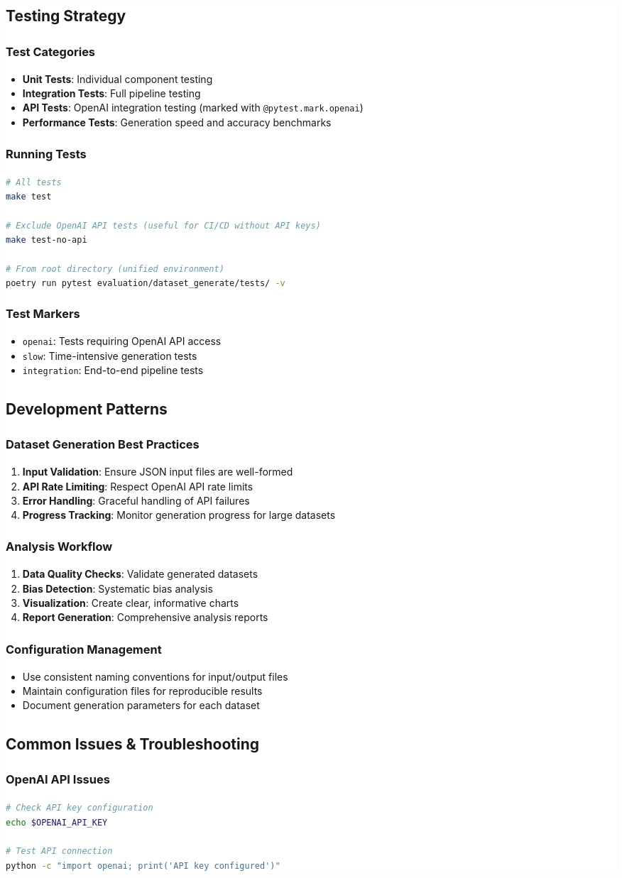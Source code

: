 ## Testing Strategy

### Test Categories
- **Unit Tests**: Individual component testing
- **Integration Tests**: Full pipeline testing
- **API Tests**: OpenAI integration testing (marked with `@pytest.mark.openai`)
- **Performance Tests**: Generation speed and accuracy benchmarks

### Running Tests
```bash
# All tests
make test

# Exclude OpenAI API tests (useful for CI/CD without API keys)
make test-no-api

# From root directory (unified environment)
poetry run pytest evaluation/dataset_generate/tests/ -v
```

### Test Markers
- `openai`: Tests requiring OpenAI API access
- `slow`: Time-intensive generation tests
- `integration`: End-to-end pipeline tests

## Development Patterns

### Dataset Generation Best Practices
1. **Input Validation**: Ensure JSON input files are well-formed
2. **API Rate Limiting**: Respect OpenAI API rate limits
3. **Error Handling**: Graceful handling of API failures
4. **Progress Tracking**: Monitor generation progress for large datasets

### Analysis Workflow
1. **Data Quality Checks**: Validate generated datasets
2. **Bias Detection**: Systematic bias analysis
3. **Visualization**: Create clear, informative charts
4. **Report Generation**: Comprehensive analysis reports

### Configuration Management
- Use consistent naming conventions for input/output files
- Maintain configuration files for reproducible results
- Document generation parameters for each dataset

## Common Issues & Troubleshooting

### OpenAI API Issues
```bash
# Check API key configuration
echo $OPENAI_API_KEY

# Test API connection
python -c "import openai; print('API key configured')"
```
